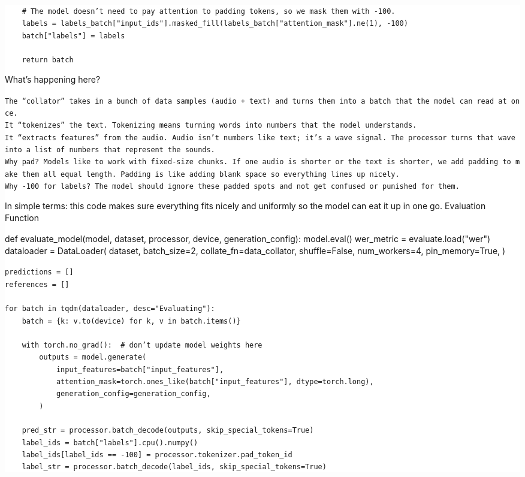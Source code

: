         # The model doesn’t need to pay attention to padding tokens, so we mask them with -100.
        labels = labels_batch["input_ids"].masked_fill(labels_batch["attention_mask"].ne(1), -100)
        batch["labels"] = labels

        return batch

What’s happening here?

    The “collator” takes in a bunch of data samples (audio + text) and turns them into a batch that the model can read at once.
    It “tokenizes” the text. Tokenizing means turning words into numbers that the model understands.
    It “extracts features” from the audio. Audio isn’t numbers like text; it’s a wave signal. The processor turns that wave into a list of numbers that represent the sounds.
    Why pad? Models like to work with fixed-size chunks. If one audio is shorter or the text is shorter, we add padding to make them all equal length. Padding is like adding blank space so everything lines up nicely.
    Why -100 for labels? The model should ignore these padded spots and not get confused or punished for them.

In simple terms: this code makes sure everything fits nicely and uniformly so the model can eat it up in one go.
Evaluation Function

def evaluate_model(model, dataset, processor, device, generation_config):
    model.eval()
    wer_metric = evaluate.load("wer")
    dataloader = DataLoader(
        dataset,
        batch_size=2,
        collate_fn=data_collator,
        shuffle=False,
        num_workers=4,
        pin_memory=True,
    )

    predictions = []
    references = []

    for batch in tqdm(dataloader, desc="Evaluating"):
        batch = {k: v.to(device) for k, v in batch.items()}

        with torch.no_grad():  # don’t update model weights here
            outputs = model.generate(
                input_features=batch["input_features"],
                attention_mask=torch.ones_like(batch["input_features"], dtype=torch.long),
                generation_config=generation_config,
            )

        pred_str = processor.batch_decode(outputs, skip_special_tokens=True)
        label_ids = batch["labels"].cpu().numpy()
        label_ids[label_ids == -100] = processor.tokenizer.pad_token_id
        label_str = processor.batch_decode(label_ids, skip_special_tokens=True)
